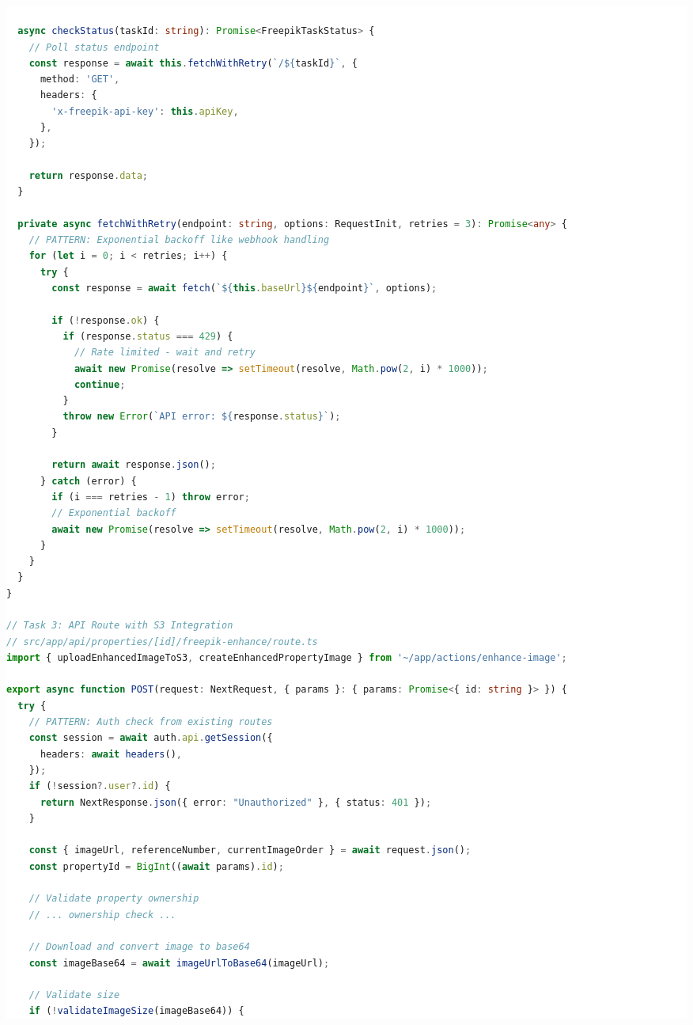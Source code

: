 ```typescript

  async checkStatus(taskId: string): Promise<FreepikTaskStatus> {
    // Poll status endpoint
    const response = await this.fetchWithRetry(`/${taskId}`, {
      method: 'GET',
      headers: {
        'x-freepik-api-key': this.apiKey,
      },
    });

    return response.data;
  }

  private async fetchWithRetry(endpoint: string, options: RequestInit, retries = 3): Promise<any> {
    // PATTERN: Exponential backoff like webhook handling
    for (let i = 0; i < retries; i++) {
      try {
        const response = await fetch(`${this.baseUrl}${endpoint}`, options);
        
        if (!response.ok) {
          if (response.status === 429) {
            // Rate limited - wait and retry
            await new Promise(resolve => setTimeout(resolve, Math.pow(2, i) * 1000));
            continue;
          }
          throw new Error(`API error: ${response.status}`);
        }
        
        return await response.json();
      } catch (error) {
        if (i === retries - 1) throw error;
        // Exponential backoff
        await new Promise(resolve => setTimeout(resolve, Math.pow(2, i) * 1000));
      }
    }
  }
}

// Task 3: API Route with S3 Integration
// src/app/api/properties/[id]/freepik-enhance/route.ts
import { uploadEnhancedImageToS3, createEnhancedPropertyImage } from '~/app/actions/enhance-image';

export async function POST(request: NextRequest, { params }: { params: Promise<{ id: string }> }) {
  try {
    // PATTERN: Auth check from existing routes
    const session = await auth.api.getSession({
      headers: await headers(),
    });
    if (!session?.user?.id) {
      return NextResponse.json({ error: "Unauthorized" }, { status: 401 });
    }

    const { imageUrl, referenceNumber, currentImageOrder } = await request.json();
    const propertyId = BigInt((await params).id);

    // Validate property ownership
    // ... ownership check ...

    // Download and convert image to base64
    const imageBase64 = await imageUrlToBase64(imageUrl);
    
    // Validate size
    if (!validateImageSize(imageBase64)) {
```